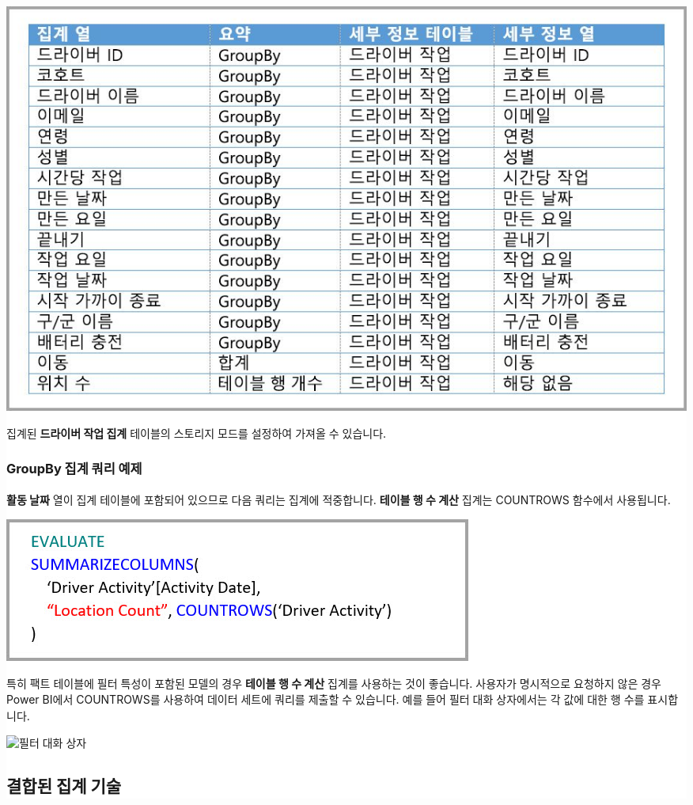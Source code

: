 ![Driver Activity Agg 집계 테이블](media/desktop-aggregations/aggregations-table_02.jpg)

집계된 **드라이버 작업 집계** 테이블의 스토리지 모드를 설정하여 가져올 수 있습니다.

### <a name="groupby-aggregation-query-example"></a>GroupBy 집계 쿼리 예제

**활동 날짜** 열이 집계 테이블에 포함되어 있으므로 다음 쿼리는 집계에 적중합니다. **테이블 행 수 계산** 집계는 COUNTROWS 함수에서 사용됩니다.

![성공적인 GroupBy 집계 쿼리](media/desktop-aggregations/aggregations-code_08.jpg)

특히 팩트 테이블에 필터 특성이 포함된 모델의 경우 **테이블 행 수 계산** 집계를 사용하는 것이 좋습니다. 사용자가 명시적으로 요청하지 않은 경우 Power BI에서 COUNTROWS를 사용하여 데이터 세트에 쿼리를 제출할 수 있습니다. 예를 들어 필터 대화 상자에서는 각 값에 대한 행 수를 표시합니다.

![필터 대화 상자](media/desktop-aggregations/aggregations-12.png)

## <a name="combined-aggregation-techniques"></a>결합된 집계 기술
